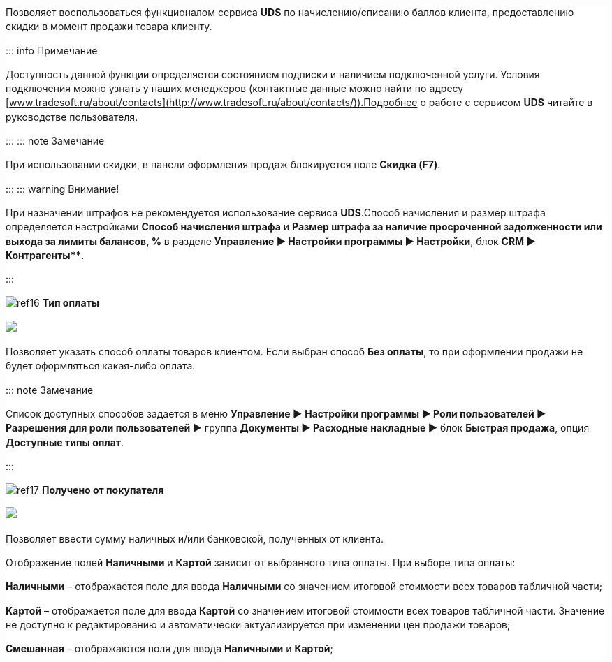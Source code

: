 Позволяет воспользоваться функционалом сервиса **UDS** по начислению/списанию баллов клиента, предоставлению скидки в момент продажи товара клиенту.

::: info Примечание

Доступность данной функции определяется состоянием подписки и наличием подключенной услуги. Условия подключения можно узнать у наших менеджеров (контактные данные можно найти по адресу [www.tradesoft.ru/about/contacts](http://www.tradesoft.ru/about/contacts/)).Подробнее о работе с сервисом **UDS** читайте в [руководстве пользователя](https://product-doc.tradesoft.ru/ai/uds/index.htm).

:::
::: note Замечание

При использовании скидки, в панели оформления продаж блокируется поле **Скидка (F7)**.

:::
::: warning Внимание!

При назначении штрафов не рекомендуется использование сервиса **UDS**.Способ начисления и размер штрафа определяется настройками **Способ начисления штрафа** и **Размер штрафа за наличие просроченной задолженности или выхода за лимиты балансов, %** в разделе **Управление ► Настройки программы ► Настройки**, блок **CRM ► [Контрагенты**](#c1e2ff4d-f547-457b-938c-40312ac65ee5)**.

:::

![ref16](Aspose.Words.83ab1c44-6b28-430a-a5f2-4d9e6ba1abd4.038.png) **Тип оплаты**

![](Aspose.Words.83ab1c44-6b28-430a-a5f2-4d9e6ba1abd4.432.png)

Позволяет указать способ оплаты товаров клиентом.  Если выбран способ **Без оплаты**, то при оформлении продажи не будет оформляться какая-либо оплата.

::: note Замечание

Список доступных способов задается в меню **Управление ►** **Настройки программы ► Роли пользователей ► Разрешения для роли пользователей ►** группа **Документы ► Расходные накладные ►** блок **Быстрая продажа**, опция **Доступные типы оплат**.

:::

![ref17](Aspose.Words.83ab1c44-6b28-430a-a5f2-4d9e6ba1abd4.043.png) **Получено от покупателя**

![](Aspose.Words.83ab1c44-6b28-430a-a5f2-4d9e6ba1abd4.433.png)

Позволяет ввести сумму наличных и/или банковской, полученных от клиента.

Отображение полей **Наличными** и **Картой** зависит от выбранного типа оплаты. При выборе типа оплаты:

**Наличными** – отображается поле для ввода **Наличными** со значением итоговой стоимости всех товаров табличной части;

**Картой** – отображается поле для ввода **Картой** со значением итоговой стоимости всех товаров табличной части. Значение не доступно к редактированию и автоматически актуализируется при изменении цен продажи товаров;

**Смешанная** – отображаются поля для ввода **Наличными** и **Картой**;
